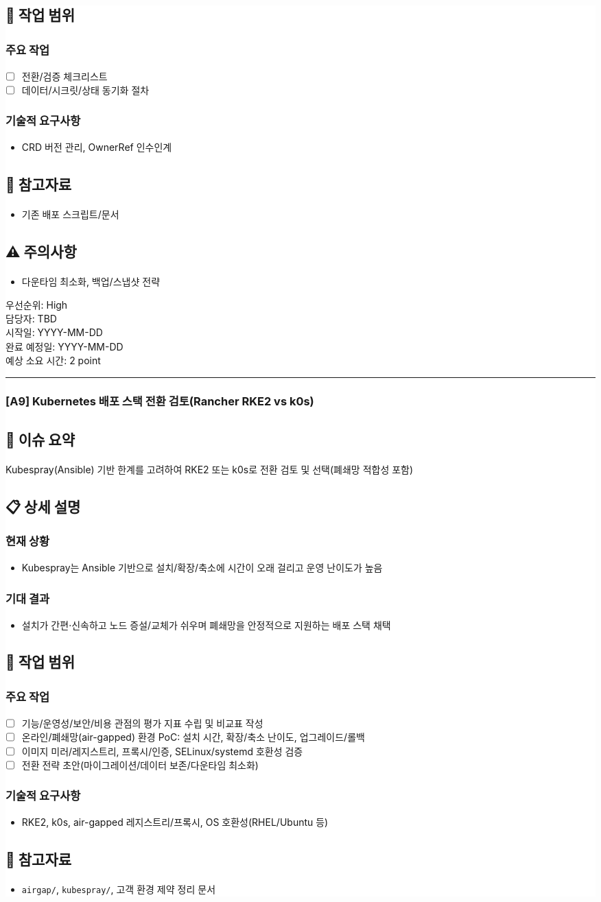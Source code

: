 ## 🔧 작업 범위
### 주요 작업
- [ ] 전환/검증 체크리스트
- [ ] 데이터/시크릿/상태 동기화 절차

### 기술적 요구사항
- CRD 버전 관리, OwnerRef 인수인계

## 📎 참고자료
- 기존 배포 스크립트/문서

## ⚠️ 주의사항
- 다운타임 최소화, 백업/스냅샷 전략

우선순위: High  
담당자: TBD  
시작일: YYYY-MM-DD  
완료 예정일: YYYY-MM-DD  
예상 소요 시간: 2 point

---

### [A9] Kubernetes 배포 스택 전환 검토(Rancher RKE2 vs k0s)

## 🎯 이슈 요약
Kubespray(Ansible) 기반 한계를 고려하여 RKE2 또는 k0s로 전환 검토 및 선택(폐쇄망 적합성 포함)

## 📋 상세 설명
### 현재 상황
- Kubespray는 Ansible 기반으로 설치/확장/축소에 시간이 오래 걸리고 운영 난이도가 높음

### 기대 결과
- 설치가 간편·신속하고 노드 증설/교체가 쉬우며 폐쇄망을 안정적으로 지원하는 배포 스택 채택

## 🔧 작업 범위
### 주요 작업
- [ ] 기능/운영성/보안/비용 관점의 평가 지표 수립 및 비교표 작성
- [ ] 온라인/폐쇄망(air-gapped) 환경 PoC: 설치 시간, 확장/축소 난이도, 업그레이드/롤백
- [ ] 이미지 미러/레지스트리, 프록시/인증, SELinux/systemd 호환성 검증
- [ ] 전환 전략 초안(마이그레이션/데이터 보존/다운타임 최소화)

### 기술적 요구사항
- RKE2, k0s, air-gapped 레지스트리/프록시, OS 호환성(RHEL/Ubuntu 등)

## 📎 참고자료
- `airgap/`, `kubespray/`, 고객 환경 제약 정리 문서
